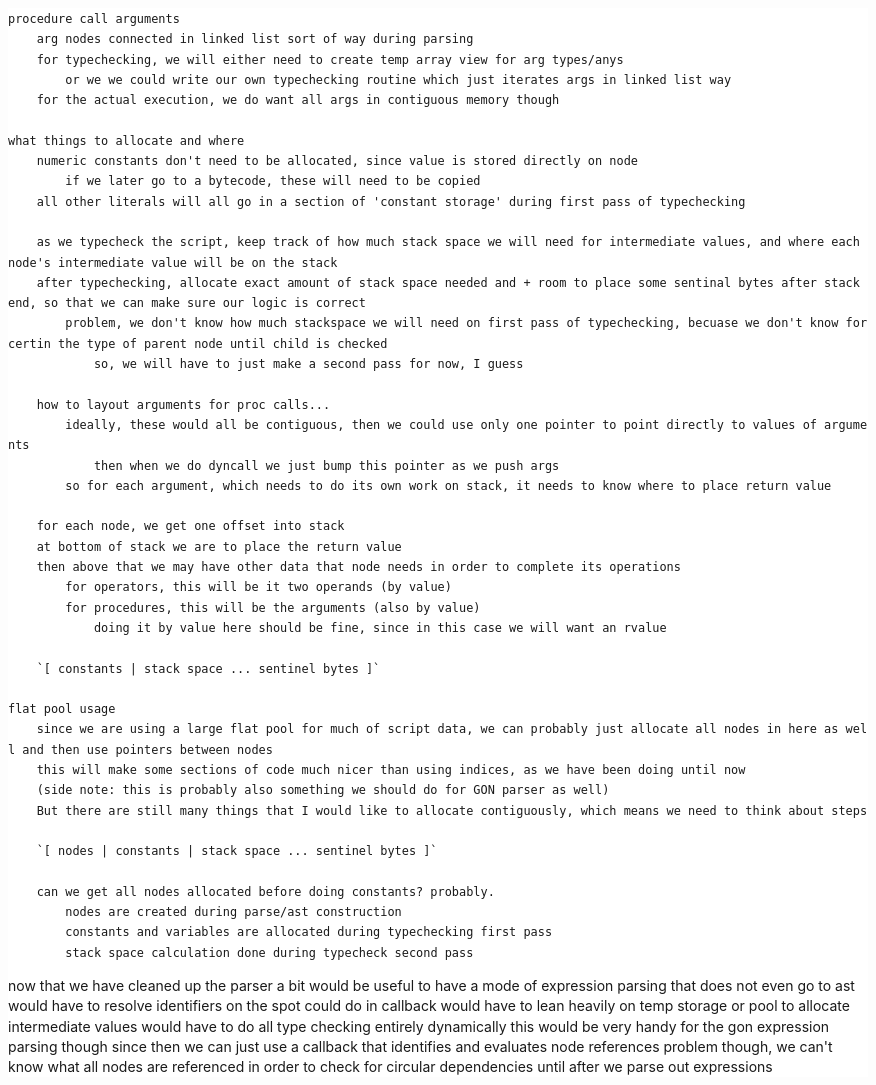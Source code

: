     procedure call arguments
        arg nodes connected in linked list sort of way during parsing
        for typechecking, we will either need to create temp array view for arg types/anys
            or we we could write our own typechecking routine which just iterates args in linked list way
        for the actual execution, we do want all args in contiguous memory though
        
    what things to allocate and where
        numeric constants don't need to be allocated, since value is stored directly on node
            if we later go to a bytecode, these will need to be copied
        all other literals will all go in a section of 'constant storage' during first pass of typechecking
        
        as we typecheck the script, keep track of how much stack space we will need for intermediate values, and where each node's intermediate value will be on the stack
        after typechecking, allocate exact amount of stack space needed and + room to place some sentinal bytes after stack end, so that we can make sure our logic is correct 
            problem, we don't know how much stackspace we will need on first pass of typechecking, becuase we don't know for certin the type of parent node until child is checked
                so, we will have to just make a second pass for now, I guess
        
        how to layout arguments for proc calls...
            ideally, these would all be contiguous, then we could use only one pointer to point directly to values of arguments
                then when we do dyncall we just bump this pointer as we push args
            so for each argument, which needs to do its own work on stack, it needs to know where to place return value
        
        for each node, we get one offset into stack
        at bottom of stack we are to place the return value
        then above that we may have other data that node needs in order to complete its operations
            for operators, this will be it two operands (by value)
            for procedures, this will be the arguments (also by value)
                doing it by value here should be fine, since in this case we will want an rvalue
        
        `[ constants | stack space ... sentinel bytes ]`
        
    flat pool usage
        since we are using a large flat pool for much of script data, we can probably just allocate all nodes in here as well and then use pointers between nodes
        this will make some sections of code much nicer than using indices, as we have been doing until now
        (side note: this is probably also something we should do for GON parser as well)
        But there are still many things that I would like to allocate contiguously, which means we need to think about steps
        
        `[ nodes | constants | stack space ... sentinel bytes ]`
        
        can we get all nodes allocated before doing constants? probably.
            nodes are created during parse/ast construction
            constants and variables are allocated during typechecking first pass
            stack space calculation done during typecheck second pass
            

now that we have cleaned up the parser a bit
    would be useful to have a mode of expression parsing that does not even go to ast
        would have to resolve identifiers on the spot
            could do in callback
        would have to lean heavily on temp storage or pool to allocate intermediate values
        would have to do all type checking entirely dynamically
    this would be very handy for the gon expression parsing though
        since then we can just use a callback that identifies and evaluates node references
        problem though, we can't know what all nodes are referenced in order to check for circular dependencies until after we parse out expressions
        